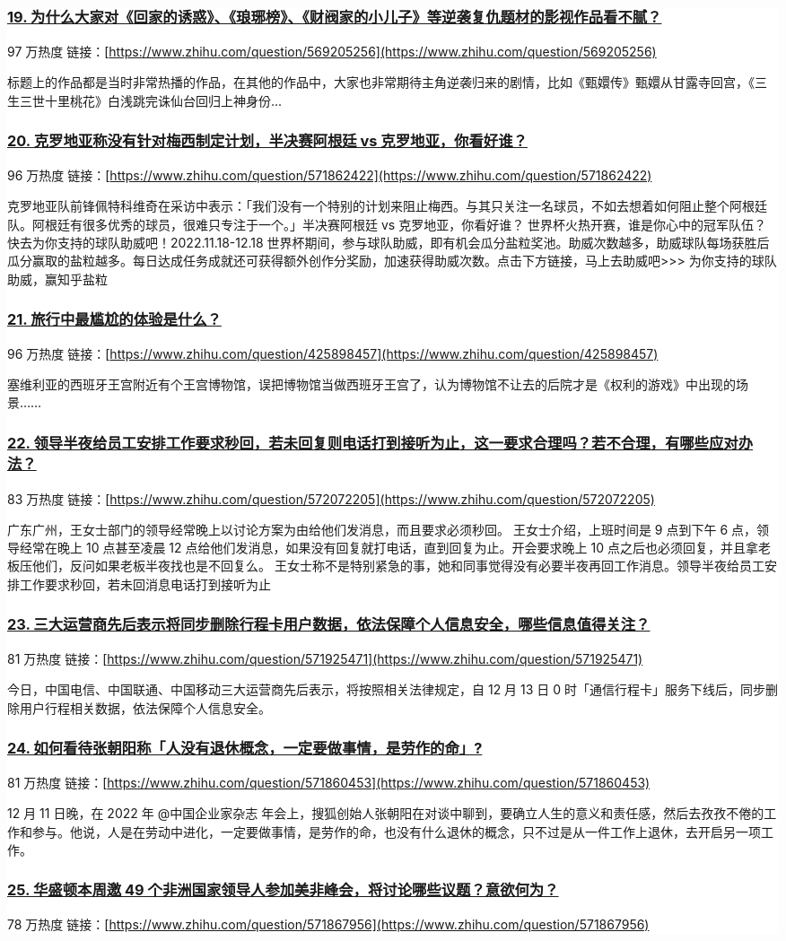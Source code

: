 

### [19. 为什么大家对《回家的诱惑》、《琅琊榜》、《财阀家的小儿子》等逆袭复仇题材的影视作品看不腻？](https://www.zhihu.com/question/569205256)
97 万热度 链接：[https://www.zhihu.com/question/569205256](https://www.zhihu.com/question/569205256)

标题上的作品都是当时非常热播的作品，在其他的作品中，大家也非常期待主角逆袭归来的剧情，比如《甄嬛传》甄嬛从甘露寺回宫，《三生三世十里桃花》白浅跳完诛仙台回归上神身份...

### [20. 克罗地亚称没有针对梅西制定计划，半决赛阿根廷 vs 克罗地亚，你看好谁？](https://www.zhihu.com/question/571862422)
96 万热度 链接：[https://www.zhihu.com/question/571862422](https://www.zhihu.com/question/571862422)

克罗地亚队前锋佩特科维奇在采访中表示：「我们没有一个特别的计划来阻止梅西。与其只关注一名球员，不如去想着如何阻止整个阿根廷队。阿根廷有很多优秀的球员，很难只专注于一个。」半决赛阿根廷 vs 克罗地亚，你看好谁？ 世界杯火热开赛，谁是你心中的冠军队伍？快去为你支持的球队助威吧！2022.11.18-12.18 世界杯期间，参与球队助威，即有机会瓜分盐粒奖池。助威次数越多，助威球队每场获胜后瓜分赢取的盐粒越多。每日达成任务成就还可获得额外创作分奖励，加速获得助威次数。点击下方链接，马上去助威吧>>> 为你支持的球队助威，赢知乎盐粒

### [21. 旅行中最尴尬的体验是什么？](https://www.zhihu.com/question/425898457)
96 万热度 链接：[https://www.zhihu.com/question/425898457](https://www.zhihu.com/question/425898457)

塞维利亚的西班牙王宫附近有个王宫博物馆，误把博物馆当做西班牙王宫了，认为博物馆不让去的后院才是《权利的游戏》中出现的场景……

### [22. 领导半夜给员工安排工作要求秒回，若未回复则电话打到接听为止，这一要求合理吗？若不合理，有哪些应对办法？](https://www.zhihu.com/question/572072205)
83 万热度 链接：[https://www.zhihu.com/question/572072205](https://www.zhihu.com/question/572072205)

广东广州，王女士部门的领导经常晚上以讨论方案为由给他们发消息，而且要求必须秒回。 王女士介绍，上班时间是 9 点到下午 6 点，领导经常在晚上 10 点甚至凌晨 12 点给他们发消息，如果没有回复就打电话，直到回复为止。开会要求晚上 10 点之后也必须回复，并且拿老板压他们，反问如果老板半夜找也是不回复么。 王女士称不是特别紧急的事，她和同事觉得没有必要半夜再回工作消息。领导半夜给员工安排工作要求秒回，若未回消息电话打到接听为止

### [23. 三大运营商先后表示将同步删除行程卡用户数据，依法保障个人信息安全，哪些信息值得关注？](https://www.zhihu.com/question/571925471)
81 万热度 链接：[https://www.zhihu.com/question/571925471](https://www.zhihu.com/question/571925471)

今日，中国电信、中国联通、中国移动三大运营商先后表示，将按照相关法律规定，自 12 月 13 日 0 时「通信行程卡」服务下线后，同步删除用户行程相关数据，依法保障个人信息安全。

### [24. 如何看待张朝阳称「人没有退休概念，一定要做事情，是劳作的命」?](https://www.zhihu.com/question/571860453)
81 万热度 链接：[https://www.zhihu.com/question/571860453](https://www.zhihu.com/question/571860453)

12 月 11 日晚，在 2022 年 @中国企业家杂志 年会上，搜狐创始人张朝阳在对谈中聊到，要确立人生的意义和责任感，然后去孜孜不倦的工作和参与。他说，人是在劳动中进化，一定要做事情，是劳作的命，也没有什么退休的概念，只不过是从一件工作上退休，去开启另一项工作。

### [25. 华盛顿本周邀 49 个非洲国家领导人参加美非峰会，将讨论哪些议题？意欲何为？](https://www.zhihu.com/question/571867956)
78 万热度 链接：[https://www.zhihu.com/question/571867956](https://www.zhihu.com/question/571867956)
